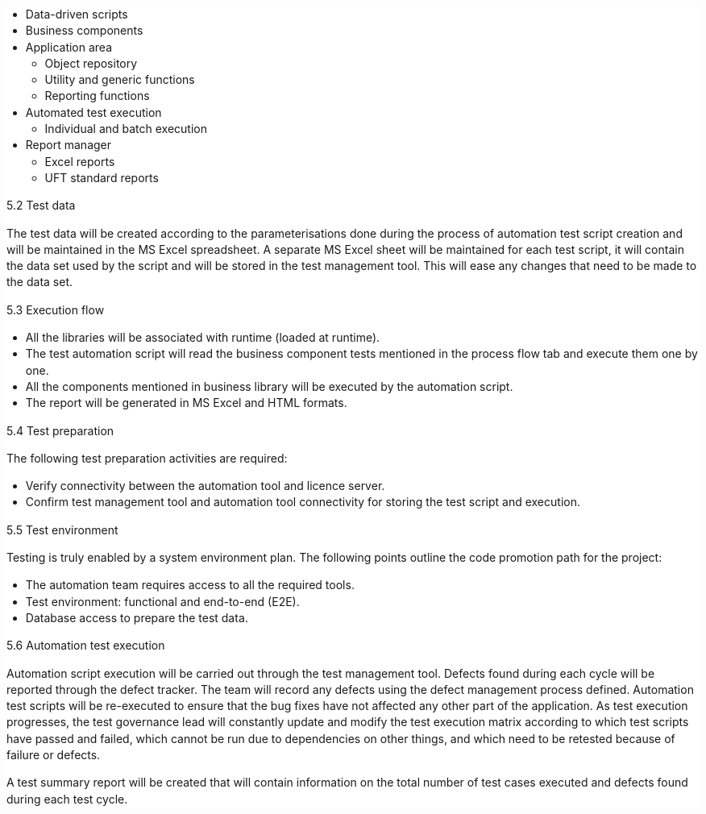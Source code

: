 - Data-driven scripts
- Business components
- Application area
  - Object repository
  - Utility and generic functions
  - Reporting functions
- Automated test execution
  - Individual and batch execution
- Report manager
  - Excel reports
  - UFT standard reports

5.2 Test data

The test data will be created according to the parameterisations done during the process of automation test script creation and will be maintained in the MS Excel spreadsheet. A separate MS Excel sheet will be maintained for each test script, it will contain the data set used by the script and will be stored in the test management tool. This will ease any changes that need to be made to the data set.

5.3 Execution flow

- All the libraries will be associated with runtime (loaded at runtime).
- The test automation script will read the business component tests mentioned in the process flow tab and execute them one by one.
- All the components mentioned in business library will be executed by the automation script.
- The report will be generated in MS Excel and HTML formats.

5.4 Test preparation

The following test preparation activities are required:

- Verify connectivity between the automation tool and licence server.
- Confirm test management tool and automation tool connectivity for storing the test script and execution.

5.5 Test environment

Testing is truly enabled by a system environment plan. The following points outline the code promotion path for the project:

- The automation team requires access to all the required tools.
- Test environment: functional and end-to-end (E2E).
- Database access to prepare the test data.

5.6 Automation test execution

Automation script execution will be carried out through the test management tool. Defects found during each cycle will be reported through the defect tracker. The team will record any defects using the defect management process defined. Automation test scripts will be re-executed to ensure that the bug fixes have not affected any other part of the application. As test execution progresses, the test governance lead will constantly update and modify the test execution matrix according to which test scripts have passed and failed, which cannot be run due to dependencies on other things, and which need to be retested because of failure or defects.

A test summary report will be created that will contain information on the total number of test cases executed and defects found during each test cycle.
